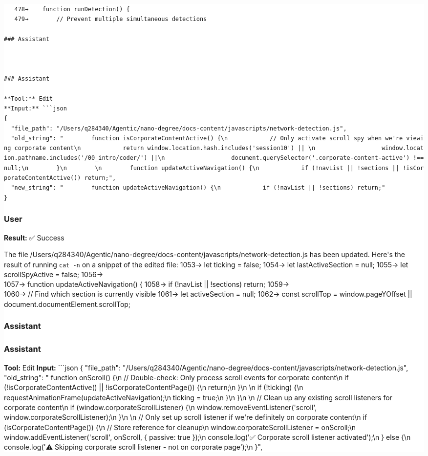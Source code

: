 ```
   478→    function runDetection() {
   479→        // Prevent multiple simultaneous detections

### Assistant



### Assistant

**Tool:** Edit
**Input:** ```json
{
  "file_path": "/Users/q284340/Agentic/nano-degree/docs-content/javascripts/network-detection.js",
  "old_string": "        function isCorporateContentActive() {\n            // Only activate scroll spy when we're viewing corporate content\n            return window.location.hash.includes('session10') || \n                   window.location.pathname.includes('/00_intro/coder/') ||\n                   document.querySelector('.corporate-content-active') !== null;\n        }\n        \n        function updateActiveNavigation() {\n            if (!navList || !sections || !isCorporateContentActive()) return;",
  "new_string": "        function updateActiveNavigation() {\n            if (!navList || !sections) return;"
}
```

### User

**Result:** ✅ Success

The file /Users/q284340/Agentic/nano-degree/docs-content/javascripts/network-detection.js has been updated. Here's the result of running `cat -n` on a snippet of the edited file:
  1053→        let ticking = false;
  1054→        let lastActiveSection = null;
  1055→        let scrollSpyActive = false;
  1056→        
  1057→        function updateActiveNavigation() {
  1058→            if (!navList || !sections) return;
  1059→            
  1060→            // Find which section is currently visible
  1061→            let activeSection = null;
  1062→            const scrollTop = window.pageYOffset || document.documentElement.scrollTop;

### Assistant



### Assistant

**Tool:** Edit
**Input:** ```json
{
  "file_path": "/Users/q284340/Agentic/nano-degree/docs-content/javascripts/network-detection.js",
  "old_string": "        function onScroll() {\n            // Double-check: Only process scroll events for corporate content\n            if (!isCorporateContentActive() || !isCorporateContentPage()) {\n                return;\n            }\n            \n            if (!ticking) {\n                requestAnimationFrame(updateActiveNavigation);\n                ticking = true;\n            }\n        }\n        \n        // Clean up any existing scroll listeners for corporate content\n        if (window.corporateScrollListener) {\n            window.removeEventListener('scroll', window.corporateScrollListener);\n        }\n        \n        // Only set up scroll listener if we're definitely on corporate content\n        if (isCorporateContentPage()) {\n            // Store reference for cleanup\n            window.corporateScrollListener = onScroll;\n            window.addEventListener('scroll', onScroll, { passive: true });\n            console.log('✅ Corporate scroll listener activated');\n        } else {\n            console.log('⚠️ Skipping corporate scroll listener - not on corporate page');\n        }",